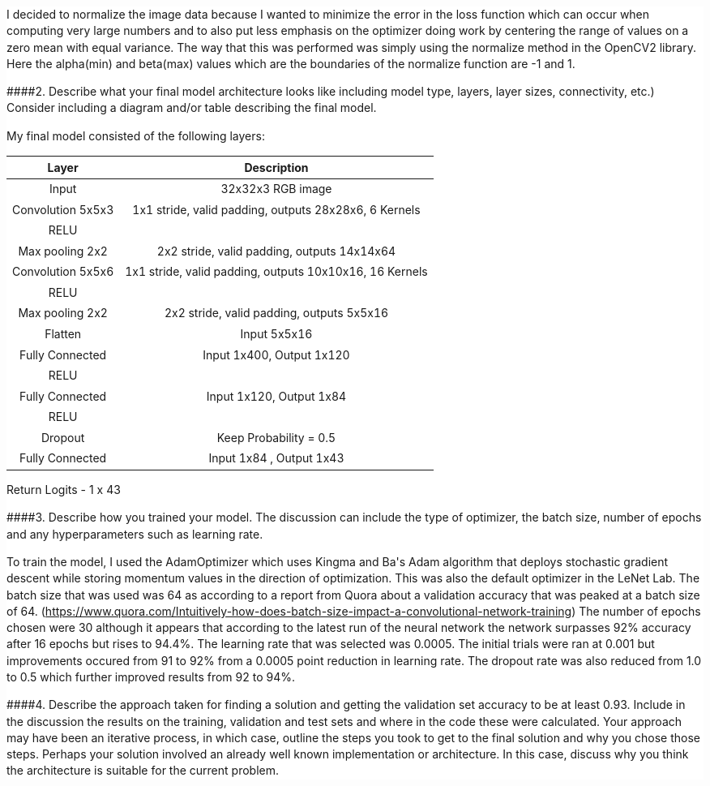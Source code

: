 I decided to normalize the image data because I wanted to minimize the error in the loss function which can occur when computing very large numbers and to also put less emphasis on the optimizer doing work by centering the range of values on a zero mean with equal variance. The way that this was performed was simply using the normalize method in the OpenCV2 library. Here the alpha(min) and beta(max) values which are the boundaries of the normalize function are -1 and 1. 

####2. Describe what your final model architecture looks like including model type, layers, layer sizes, connectivity, etc.) Consider including a diagram and/or table describing the final model.

My final model consisted of the following layers:

| Layer         		|     Description	        					| 
|:---------------------:|:---------------------------------------------:| 
| Input         		| 32x32x3 RGB image   							| 
| Convolution 5x5x3     	| 1x1 stride, valid padding, outputs 28x28x6, 6 Kernels |
| RELU					|												|
| Max pooling	2x2      	| 2x2 stride, valid padding, outputs 14x14x64 |
| Convolution 5x5x6	    | 1x1 stride, valid padding, outputs 10x10x16, 16 Kernels |
| RELU					|												|
| Max pooling	2x2      	| 2x2 stride, valid padding, outputs 5x5x16 |
|	Flatten              | Input 5x5x16 | Output 1x400
|Fully Connected       | Input 1x400, Output 1x120 |
| RELU					|												
|Fully Connected       | Input 1x120, Output 1x84 |
| RELU					|			        |
|Dropout|                Keep Probability = 0.5 |
|Fully Connected|        Input 1x84 , Output 1x43 |

Return Logits - 1 x 43

####3. Describe how you trained your model. The discussion can include the type of optimizer, the batch size, number of epochs and any hyperparameters such as learning rate.

To train the model, I used the AdamOptimizer which uses Kingma and Ba's Adam algorithm that deploys stochastic gradient descent while storing momentum values in the direction of optimization. This was also the default optimizer in the LeNet Lab. The batch size that was used was 64 as according to a report from Quora about a validation accuracy that was peaked at a batch size of 64. (https://www.quora.com/Intuitively-how-does-batch-size-impact-a-convolutional-network-training) The number of epochs chosen were 30 although it appears that according to the latest run of the neural network the network surpasses 92% accuracy after 16 epochs but rises to 94.4%. The learning rate that was selected was 0.0005. The initial trials were ran at 0.001 but improvements occured from 91 to 92% from a 0.0005 point reduction in learning rate. The dropout rate was also reduced from 1.0 to 0.5 which further improved results from 92 to 94%. 

####4. Describe the approach taken for finding a solution and getting the validation set accuracy to be at least 0.93. Include in the discussion the results on the training, validation and test sets and where in the code these were calculated. Your approach may have been an iterative process, in which case, outline the steps you took to get to the final solution and why you chose those steps. Perhaps your solution involved an already well known implementation or architecture. In this case, discuss why you think the architecture is suitable for the current problem.
